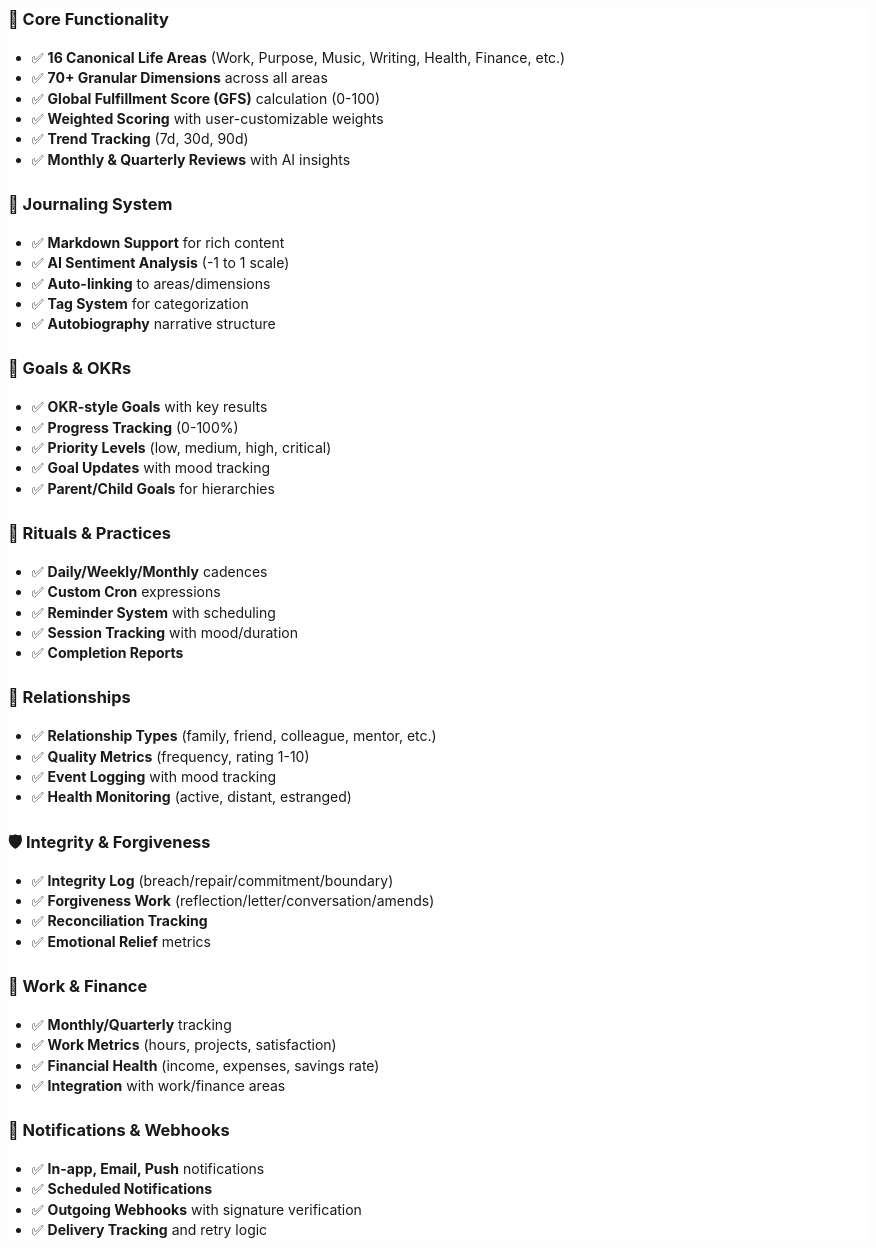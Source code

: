 ### 🎯 Core Functionality
- ✅ **16 Canonical Life Areas** (Work, Purpose, Music, Writing, Health, Finance, etc.)
- ✅ **70+ Granular Dimensions** across all areas
- ✅ **Global Fulfillment Score (GFS)** calculation (0-100)
- ✅ **Weighted Scoring** with user-customizable weights
- ✅ **Trend Tracking** (7d, 30d, 90d)
- ✅ **Monthly & Quarterly Reviews** with AI insights

### 📝 Journaling System
- ✅ **Markdown Support** for rich content
- ✅ **AI Sentiment Analysis** (-1 to 1 scale)
- ✅ **Auto-linking** to areas/dimensions
- ✅ **Tag System** for categorization
- ✅ **Autobiography** narrative structure

### 🎯 Goals & OKRs
- ✅ **OKR-style Goals** with key results
- ✅ **Progress Tracking** (0-100%)
- ✅ **Priority Levels** (low, medium, high, critical)
- ✅ **Goal Updates** with mood tracking
- ✅ **Parent/Child Goals** for hierarchies

### 🔄 Rituals & Practices
- ✅ **Daily/Weekly/Monthly** cadences
- ✅ **Custom Cron** expressions
- ✅ **Reminder System** with scheduling
- ✅ **Session Tracking** with mood/duration
- ✅ **Completion Reports**

### 👥 Relationships
- ✅ **Relationship Types** (family, friend, colleague, mentor, etc.)
- ✅ **Quality Metrics** (frequency, rating 1-10)
- ✅ **Event Logging** with mood tracking
- ✅ **Health Monitoring** (active, distant, estranged)

### 🛡️ Integrity & Forgiveness
- ✅ **Integrity Log** (breach/repair/commitment/boundary)
- ✅ **Forgiveness Work** (reflection/letter/conversation/amends)
- ✅ **Reconciliation Tracking**
- ✅ **Emotional Relief** metrics

### 💼 Work & Finance
- ✅ **Monthly/Quarterly** tracking
- ✅ **Work Metrics** (hours, projects, satisfaction)
- ✅ **Financial Health** (income, expenses, savings rate)
- ✅ **Integration** with work/finance areas

### 🔔 Notifications & Webhooks
- ✅ **In-app, Email, Push** notifications
- ✅ **Scheduled Notifications**
- ✅ **Outgoing Webhooks** with signature verification
- ✅ **Delivery Tracking** and retry logic
